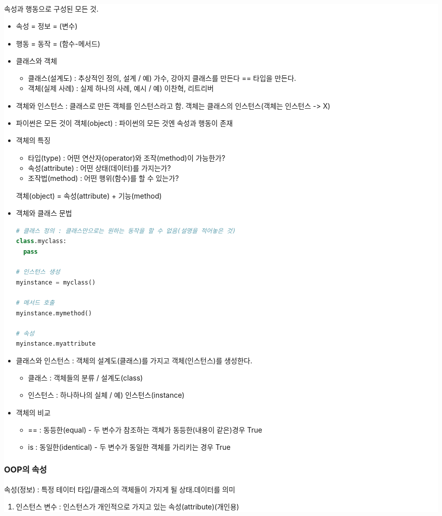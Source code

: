 속성과 행동으로 구성된 모든 것.

* 속성 = 정보 = (변수)

* 행동 = 동작 = (함수-메서드)

* 클래스와 객체
  
  * 클래스(설계도) : 추상적인 정의, 설계 / 예) 가수, 강아지
    클래스를 만든다 == 타입을 만든다.
  * 객체(실제 사례) : 실제 하나의 사례, 예시 / 예) 이찬혁, 리트리버

* 객체와 인스턴스 : 클래스로 만든 객체를 인스턴스라고 함.
  객체는 클래스의 인스턴스(객체는 인스턴스 -> X)

* 파이썬은 모든 것이 객체(object) : 파이썬의 모든 것엔 속성과 행동이 존재

* 객체의 특징
  
  * 타입(type) : 어떤 연산자(operator)와 조작(method)이 가능한가?
  * 속성(attribute) : 어떤 상태(데이터)를 가지는가?
  * 조작법(method) : 어떤 행위(함수)를 할 수 있는가?
  
  객체(object) = 속성(attribute) + 기능(method)

* 객체와 클래스 문법
  
  ```python
  # 클래스 정의 : 클래스만으로는 원하는 동작을 할 수 없음(설명을 적어놓은 것)
  class.myclass:
    pass
  
  # 인스턴스 생성
  myinstance = myclass()
  
  # 메서드 호출
  myinstance.mymethod()
  
  # 속성
  myinstance.myattribute
  ```

* 클래스와 인스턴스 : 객체의 설계도(클래스)를 가지고 객체(인스턴스)를 생성한다.
  
  * 클래스 : 객체들의 분류 / 설계도(class)
  
  * 인스턴스 : 하나하나의 실체 / 예) 인스턴스(instance)

* 객체의 비교
  
  * == : 동등한(equal) - 두 변수가 참조하는 객체가 동등한(내용이 같은)경우 True
  
  * is : 동일한(identical) - 두 변수가 동일한 객체를 가리키는 경우 True

### OOP의 속성

속성(정보) : 특정 테이터 타입/클래스의 객체들이 가지게 될 상태.데이터를 의미

1. 인스턴스 변수 : 인스턴스가 개인적으로 가지고 있는 속성(attribute)(개인용)
   